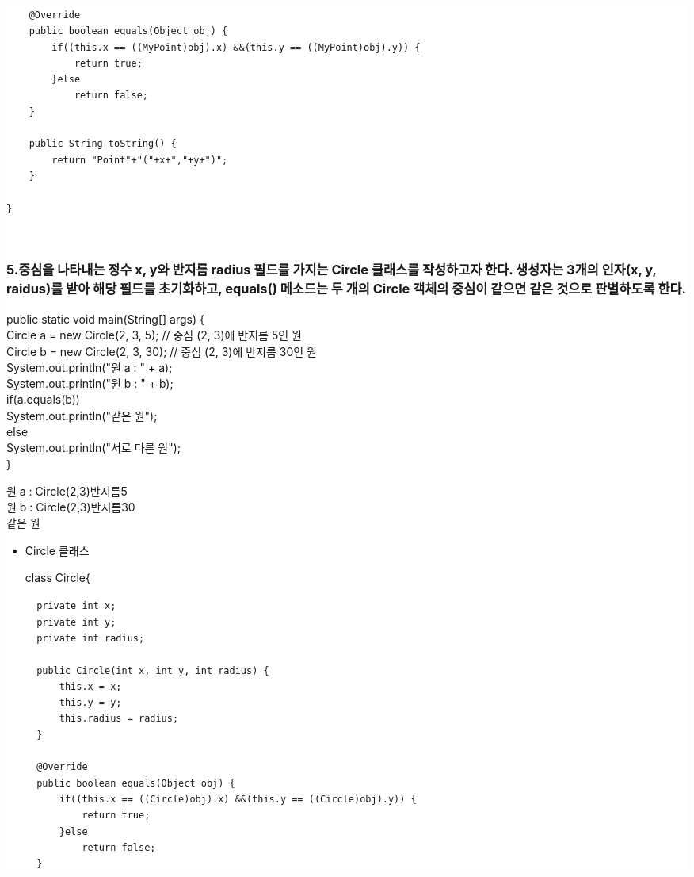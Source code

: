   		@Override
  		public boolean equals(Object obj) {
  			if((this.x == ((MyPoint)obj).x) &&(this.y == ((MyPoint)obj).y)) {
  				return true;
  			}else
  				return false;
  		}
  		
  		public String toString() {
  			return "Point"+"("+x+","+y+")";
  		}
  		
  	}

<br/>



### 5.중심을 나타내는 정수 x, y와 반지름 radius 필드를 가지는 Circle 클래스를 작성하고자 한다. 생성자는 3개의 인자(x, y, raidus)를 받아 해당 필드를 초기화하고, equals() 메소드는 두 개의 Circle 객체의 중심이 같으면 같은 것으로 판별하도록 한다.

public static void main(String[] args) {  
	Circle a = new Circle(2, 3, 5); // 중심 (2, 3)에 반지름 5인 원  
	Circle b = new Circle(2, 3, 30); // 중심 (2, 3)에 반지름 30인 원  
	System.out.println("원 a : " + a);  
	System.out.println("원 b : " + b);  
	if(a.equals(b))  
		System.out.println("같은 원");  
	else   
		System.out.println("서로 다른 원");  
}  

원 a : Circle(2,3)반지름5  
원 b : Circle(2,3)반지름30  
같은 원  
  
- Circle 클래스  

  	class Circle{  
	  
  		private int x;
  		private int y;
  		private int radius;
  	
  		public Circle(int x, int y, int radius) {
  			this.x = x;
  			this.y = y;
  			this.radius = radius;
  		}
  		
  		@Override
  		public boolean equals(Object obj) {
  			if((this.x == ((Circle)obj).x) &&(this.y == ((Circle)obj).y)) {
  				return true;
  			}else
  				return false;
  		}
  		